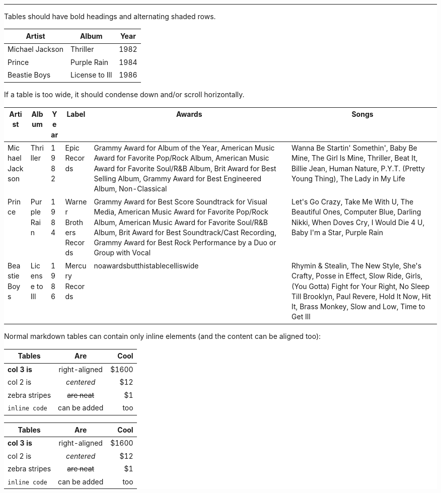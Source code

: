 ----------------

Tables should have bold headings and alternating shaded rows.

| Artist            | Album           | Year |
|-------------------|-----------------|------|
| Michael Jackson   | Thriller        | 1982 |
| Prince            | Purple Rain     | 1984 |
| Beastie Boys      | License to Ill  | 1986 |

If a table is too wide, it should condense down and/or scroll horizontally.

| Artist            | Album           | Year | Label       | Awards   | Songs     |
|-------------------|-----------------|------|-------------|----------|-----------|
| Michael Jackson   | Thriller        | 1982 | Epic Records | Grammy Award for Album of the Year, American Music Award for Favorite Pop/Rock Album, American Music Award for Favorite Soul/R&B Album, Brit Award for Best Selling Album, Grammy Award for Best Engineered Album, Non-Classical | Wanna Be Startin' Somethin', Baby Be Mine, The Girl Is Mine, Thriller, Beat It, Billie Jean, Human Nature, P.Y.T. (Pretty Young Thing), The Lady in My Life |
| Prince            | Purple Rain     | 1984 | Warner Brothers Records | Grammy Award for Best Score Soundtrack for Visual Media, American Music Award for Favorite Pop/Rock Album, American Music Award for Favorite Soul/R&B Album, Brit Award for Best Soundtrack/Cast Recording, Grammy Award for Best Rock Performance by a Duo or Group with Vocal | Let's Go Crazy, Take Me With U, The Beautiful Ones, Computer Blue, Darling Nikki, When Doves Cry, I Would Die 4 U, Baby I'm a Star, Purple Rain |
| Beastie Boys      | License to Ill  | 1986 | Mercury Records | noawardsbutthistablecelliswide | Rhymin & Stealin, The New Style, She's Crafty, Posse in Effect, Slow Ride, Girls, (You Gotta) Fight for Your Right, No Sleep Till Brooklyn, Paul Revere, Hold It Now, Hit It, Brass Monkey, Slow and Low, Time to Get Ill |

Normal markdown tables can contain only inline elements (and the content can be aligned too):

| Tables        | Are           | Cool  |
| ------------- |:-------------:| -----:|
| **col 3 is**  | right-aligned | $1600 |
| col 2 is      | *centered*    |   $12 |
| zebra stripes | ~~are neat~~  |    $1 |
| `inline code` | can be added  |   too |

<table role="table">
    <thead>
        <tr>
            <th>Tables</th>
            <th align="center">Are</th>
            <th align="right">Cool</th>
        </tr>
    </thead>
    <tbody>
        <tr>
            <td><strong>col 3 is</strong></td>
            <td align="center">right-aligned</td>
            <td align="right">$1600</td>
        </tr>
        <tr>
            <td>col 2 is</td>
            <td align="center"><em>centered</em></td>
            <td align="right">$12</td>
        </tr>
        <tr>
            <td>zebra stripes</td>
            <td align="center"><del>are neat</del></td>
            <td align="right">$1</td>
        </tr>
        <tr>
            <td><code class="notranslate">inline code</code></td>
            <td align="center">can be added</td>
            <td align="right">too</td>
        </tr>
    </tbody>
</table>
